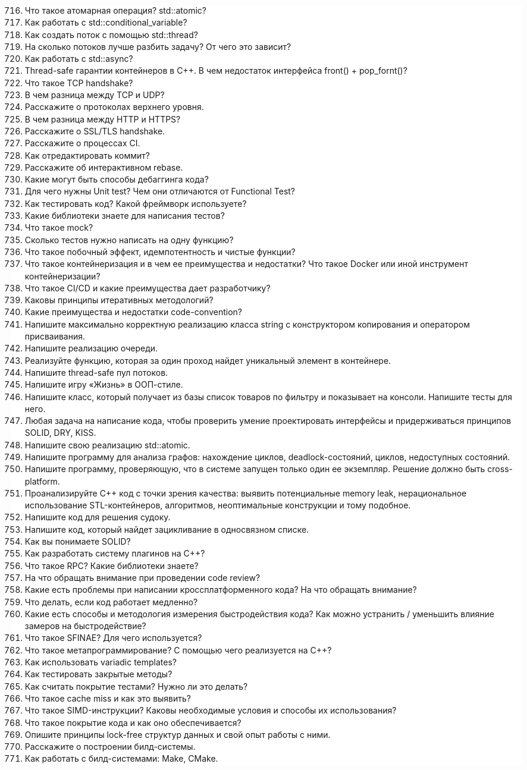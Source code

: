 716. Что такое атомарная операция? std::atomic?
717. Как работать с std::conditional_variable?
718. Как создать поток с помощью std::thread?
719. На сколько потоков лучше разбить задачу? От чего это зависит?
720. Как работать с std::async?
721. Thread-safe гарантии контейнеров в С++. В чем недостаток интерфейса front() + pop_fornt()?
722. Что такое TCP handshake?
723. В чем разница между TCP и UDP?
724. Расскажите о протоколах верхнего уровня.
725. В чем разница между HTTP и HTTPS?
726. Расскажите о SSL/TLS handshake.
727. Расскажите о процессах CI.
728. Как отредактировать коммит?
729. Расскажите об интерактивном rebase.
730. Какие могут быть способы дебаггинга кода?
731. Для чего нужны Unit test? Чем они отличаются от Functional Test?
732. Как тестировать код? Какой фреймворк используете?
733. Какие библиотеки знаете для написания тестов?
734. Что такое mock?
735. Сколько тестов нужно написать на одну функцию?
736. Что такое побочный эффект, идемпотентность и чистые функции?
737. Что такое контейнеризация и в чем ее преимущества и недостатки? Что такое Docker или иной инструмент контейнеризации?
738. Что такое CI/CD и какие преимущества дает разработчику?
739. Каковы принципы итеративных методологий?
740. Какие преимущества и недостатки code-convention?
741. Напишите максимально корректную реализацию класса string с конструктором копирования и оператором присваивания.
742. Напишите реализацию очереди.
743. Реализуйте функцию, которая за один проход найдет уникальный элемент в контейнере.
744. Напишите thread-safe пул потоков.
745. Напишите игру «Жизнь» в ООП-стиле.
746. Напишите класс, который получает из базы список товаров по фильтру и показывает на консоли. Напишите тесты для него.
747. Любая задача на написание кода, чтобы проверить умение проектировать интерфейсы и придерживаться принципов SOLID, DRY, KISS.
748. Напишите свою реализацию std::atomic.
749. Напишите программу для анализа графов: нахождение циклов, deadlock-состояний, циклов, недоступных состояний.
750. Напишите программу, проверяющую, что в системе запущен только один ее экземпляр. Решение должно быть cross-platform.
751. Проанализируйте C++ код с точки зрения качества: выявить потенциальные memory leak, нерациональное использование STL-контейнеров, алгоритмов, неоптимальные конструкции и тому подобное.
752. Напишите код для решения судоку.
753. Напишите код, который найдет зацикливание в односвязном списке.
754. Как вы понимаете SOLID?
755. Как разработать систему плагинов на С++?
756. Что такое RPC? Какие библиотеки знаете?
757. На что обращать внимание при проведении code review?
758. Какие есть проблемы при написании кроссплатформенного кода? На что обращать внимание?
759. Что делать, если код работает медленно?
760. Какие есть способы и методология измерения быстродействия кода? Как можно устранить / уменьшить влияние замеров на быстродействие?
761. Что такое SFINAE? Для чего используется?
762. Что такое метапрограммирование? С помощью чего реализуется на С++?
763. Как использовать variadic templates?
764. Как тестировать закрытые методы?
765. Как считать покрытие тестами? Нужно ли это делать?
766. Что такое cache miss и как это выявить?
767. Что такое SIMD-инструкции? Каковы необходимые условия и способы их использования?
768. Что такое покрытие кода и как оно обеспечивается?
769. Опишите принципы lock-free структур данных и свой опыт работы с ними.
770. Расскажите о построении билд-системы.
771. Как работать с билд-системами: Make, CMake.